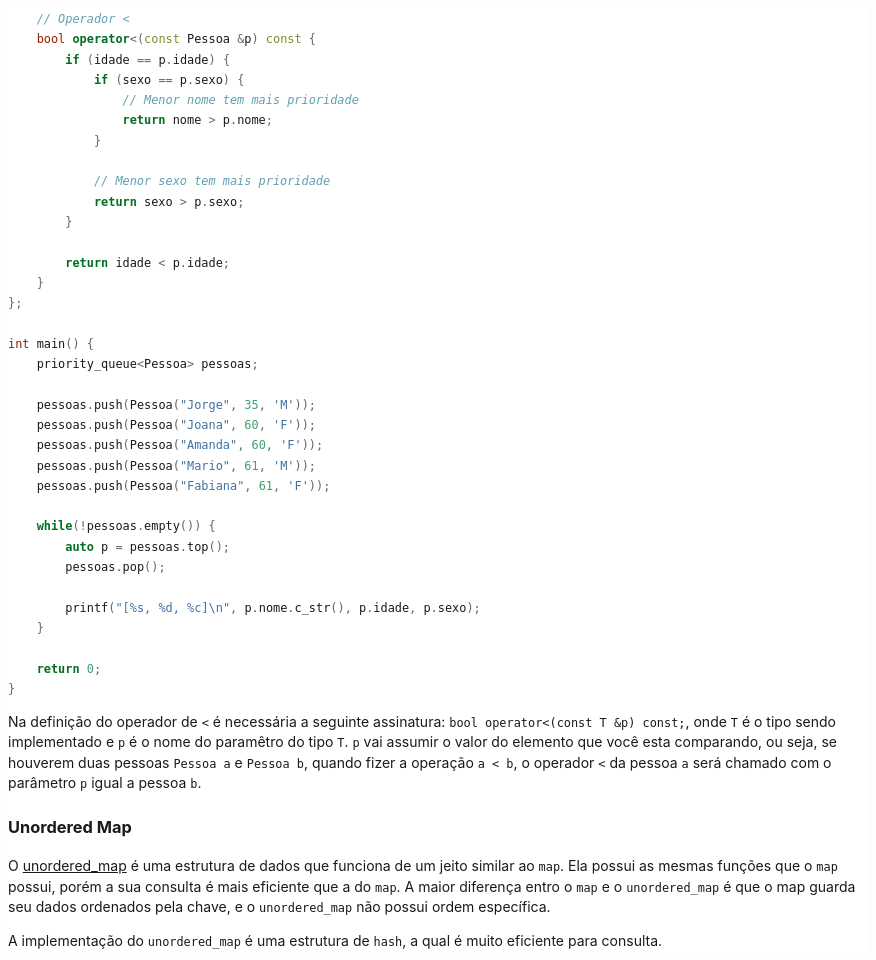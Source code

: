 ```cpp
    // Operador <
    bool operator<(const Pessoa &p) const {
        if (idade == p.idade) {
            if (sexo == p.sexo) {
                // Menor nome tem mais prioridade
                return nome > p.nome;
            }

            // Menor sexo tem mais prioridade
            return sexo > p.sexo;
        }

        return idade < p.idade;
    }
};

int main() {
    priority_queue<Pessoa> pessoas;

    pessoas.push(Pessoa("Jorge", 35, 'M'));
    pessoas.push(Pessoa("Joana", 60, 'F'));
    pessoas.push(Pessoa("Amanda", 60, 'F'));
    pessoas.push(Pessoa("Mario", 61, 'M'));
    pessoas.push(Pessoa("Fabiana", 61, 'F'));

    while(!pessoas.empty()) {
        auto p = pessoas.top();
        pessoas.pop();

        printf("[%s, %d, %c]\n", p.nome.c_str(), p.idade, p.sexo);
    }

    return 0;
}
```

Na definição do operador de `<` é necessária a seguinte assinatura:
`bool operator<(const T &p) const;`, onde `T` é o tipo sendo implementado e
`p` é o nome do paramêtro do tipo `T`. `p` vai assumir o valor do elemento que você
esta comparando, ou seja, se houverem duas pessoas `Pessoa a` e `Pessoa b`, quando
fizer a operação `a < b`, o operador `<` da pessoa `a` será chamado com o parâmetro
`p` igual a pessoa `b`.

### Unordered Map

O [unordered_map](http://en.cppreference.com/w/cpp/container/unordered_map) é uma
estrutura de dados que funciona de um jeito similar ao `map`. Ela possui as mesmas
funções que o `map` possui, porém a sua consulta é mais eficiente que a do `map`.
A maior diferença entro o `map` e o `unordered_map` é que o map guarda seu dados
ordenados pela chave, e o `unordered_map` não possui ordem específica.

A implementação do `unordered_map` é uma estrutura de `hash`, a qual é muito eficiente
para consulta.
